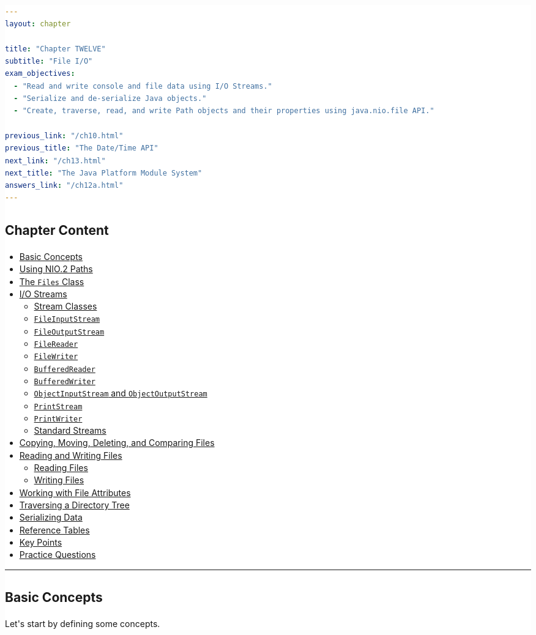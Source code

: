 ```yaml
---
layout: chapter

title: "Chapter TWELVE"
subtitle: "File I/O"
exam_objectives:
  - "Read and write console and file data using I/O Streams."
  - "Serialize and de-serialize Java objects."
  - "Create, traverse, read, and write Path objects and their properties using java.nio.file API."

previous_link: "/ch10.html"
previous_title: "The Date/Time API"
next_link: "/ch13.html"
next_title: "The Java Platform Module System"
answers_link: "/ch12a.html"
---
```


## Chapter Content

- [Basic Concepts](#basic-concepts)
- [Using NIO.2 Paths](#using-nio2-paths)
- [The `Files` Class](#the-files-class)
- [I/O Streams](#io-streams)
    - [Stream Classes](#stream-classes)
    - [`FileInputStream`](#fileinputstream)
    - [`FileOutputStream`](#fileoutputstream)
    - [`FileReader`](#filereader)
    - [`FileWriter`](#filewriter)
    - [`BufferedReader`](#bufferedreader)
    - [`BufferedWriter`](#bufferedwriter)
    - [`ObjectInputStream` and `ObjectOutputStream`](#objectinputstream-and-objectoutputstream)
    - [`PrintStream`](#printstream)
    - [`PrintWriter`](#printwriter)
    - [Standard Streams](#standard-streams)
- [Copying, Moving, Deleting, and Comparing Files](#copying-moving-deleting-and-comparing-files)
- [Reading and Writing Files](#reading-and-writing-files)
    - [Reading Files](#reading-files)
    - [Writing Files](#writing-files)
- [Working with File Attributes](#working-with-file-attributes)
- [Traversing a Directory Tree](#traversing-a-directory-tree)  
- [Serializing Data](#serializing-data)  
- [Reference Tables](#reference-tables) 
- [Key Points](#key-points)
- [Practice Questions](#practice-questions)

---

## Basic Concepts
Let's start by defining some concepts.

